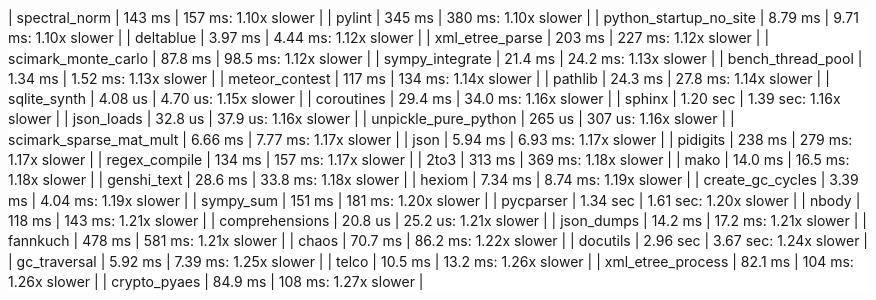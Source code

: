 | spectral_norm             | 143 ms                                                   | 157 ms: 1.10x slower                                                    |
| pylint                    | 345 ms                                                   | 380 ms: 1.10x slower                                                    |
| python_startup_no_site    | 8.79 ms                                                  | 9.71 ms: 1.10x slower                                                   |
| deltablue                 | 3.97 ms                                                  | 4.44 ms: 1.12x slower                                                   |
| xml_etree_parse           | 203 ms                                                   | 227 ms: 1.12x slower                                                    |
| scimark_monte_carlo       | 87.8 ms                                                  | 98.5 ms: 1.12x slower                                                   |
| sympy_integrate           | 21.4 ms                                                  | 24.2 ms: 1.13x slower                                                   |
| bench_thread_pool         | 1.34 ms                                                  | 1.52 ms: 1.13x slower                                                   |
| meteor_contest            | 117 ms                                                   | 134 ms: 1.14x slower                                                    |
| pathlib                   | 24.3 ms                                                  | 27.8 ms: 1.14x slower                                                   |
| sqlite_synth              | 4.08 us                                                  | 4.70 us: 1.15x slower                                                   |
| coroutines                | 29.4 ms                                                  | 34.0 ms: 1.16x slower                                                   |
| sphinx                    | 1.20 sec                                                 | 1.39 sec: 1.16x slower                                                  |
| json_loads                | 32.8 us                                                  | 37.9 us: 1.16x slower                                                   |
| unpickle_pure_python      | 265 us                                                   | 307 us: 1.16x slower                                                    |
| scimark_sparse_mat_mult   | 6.66 ms                                                  | 7.77 ms: 1.17x slower                                                   |
| json                      | 5.94 ms                                                  | 6.93 ms: 1.17x slower                                                   |
| pidigits                  | 238 ms                                                   | 279 ms: 1.17x slower                                                    |
| regex_compile             | 134 ms                                                   | 157 ms: 1.17x slower                                                    |
| 2to3                      | 313 ms                                                   | 369 ms: 1.18x slower                                                    |
| mako                      | 14.0 ms                                                  | 16.5 ms: 1.18x slower                                                   |
| genshi_text               | 28.6 ms                                                  | 33.8 ms: 1.18x slower                                                   |
| hexiom                    | 7.34 ms                                                  | 8.74 ms: 1.19x slower                                                   |
| create_gc_cycles          | 3.39 ms                                                  | 4.04 ms: 1.19x slower                                                   |
| sympy_sum                 | 151 ms                                                   | 181 ms: 1.20x slower                                                    |
| pycparser                 | 1.34 sec                                                 | 1.61 sec: 1.20x slower                                                  |
| nbody                     | 118 ms                                                   | 143 ms: 1.21x slower                                                    |
| comprehensions            | 20.8 us                                                  | 25.2 us: 1.21x slower                                                   |
| json_dumps                | 14.2 ms                                                  | 17.2 ms: 1.21x slower                                                   |
| fannkuch                  | 478 ms                                                   | 581 ms: 1.21x slower                                                    |
| chaos                     | 70.7 ms                                                  | 86.2 ms: 1.22x slower                                                   |
| docutils                  | 2.96 sec                                                 | 3.67 sec: 1.24x slower                                                  |
| gc_traversal              | 5.92 ms                                                  | 7.39 ms: 1.25x slower                                                   |
| telco                     | 10.5 ms                                                  | 13.2 ms: 1.26x slower                                                   |
| xml_etree_process         | 82.1 ms                                                  | 104 ms: 1.26x slower                                                    |
| crypto_pyaes              | 84.9 ms                                                  | 108 ms: 1.27x slower                                                    |